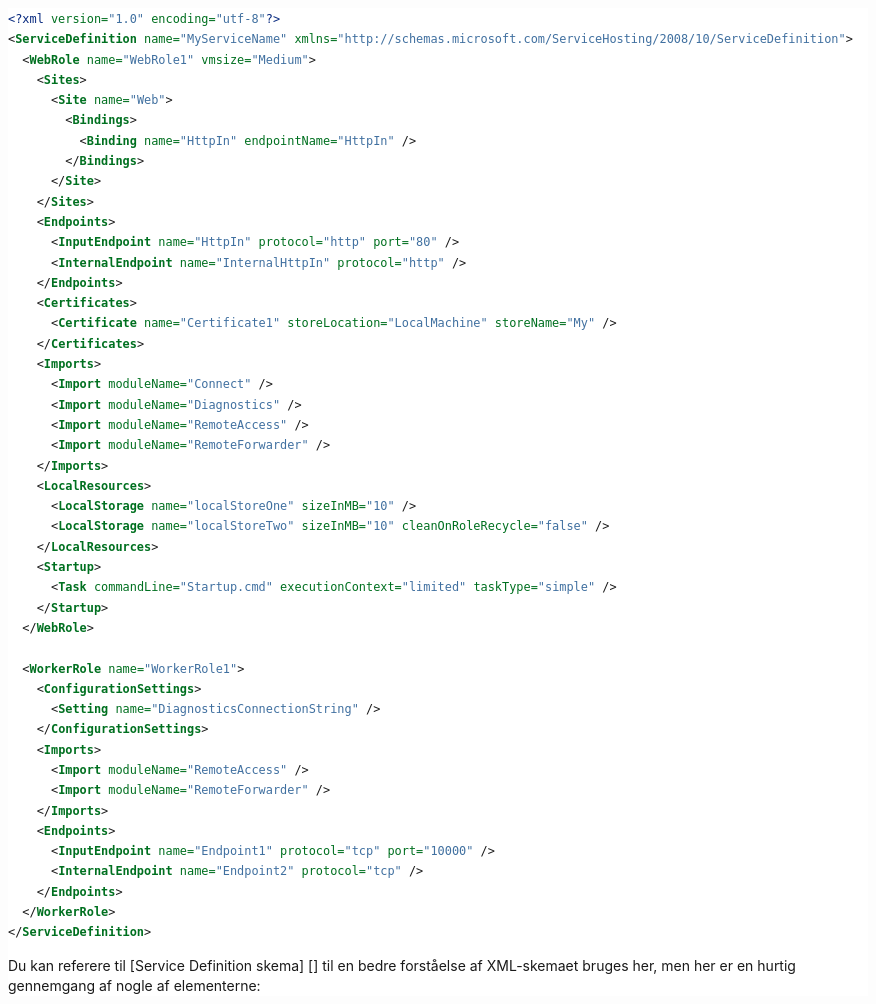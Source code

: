 ```xml
<?xml version="1.0" encoding="utf-8"?>
<ServiceDefinition name="MyServiceName" xmlns="http://schemas.microsoft.com/ServiceHosting/2008/10/ServiceDefinition">
  <WebRole name="WebRole1" vmsize="Medium">
    <Sites>
      <Site name="Web">
        <Bindings>
          <Binding name="HttpIn" endpointName="HttpIn" />
        </Bindings>
      </Site>
    </Sites>
    <Endpoints>
      <InputEndpoint name="HttpIn" protocol="http" port="80" />
      <InternalEndpoint name="InternalHttpIn" protocol="http" />
    </Endpoints>
    <Certificates>
      <Certificate name="Certificate1" storeLocation="LocalMachine" storeName="My" />
    </Certificates>
    <Imports>
      <Import moduleName="Connect" />
      <Import moduleName="Diagnostics" />
      <Import moduleName="RemoteAccess" />
      <Import moduleName="RemoteForwarder" />
    </Imports>
    <LocalResources>
      <LocalStorage name="localStoreOne" sizeInMB="10" />
      <LocalStorage name="localStoreTwo" sizeInMB="10" cleanOnRoleRecycle="false" />
    </LocalResources>
    <Startup>
      <Task commandLine="Startup.cmd" executionContext="limited" taskType="simple" />
    </Startup>
  </WebRole>

  <WorkerRole name="WorkerRole1">
    <ConfigurationSettings>
      <Setting name="DiagnosticsConnectionString" />
    </ConfigurationSettings>
    <Imports>
      <Import moduleName="RemoteAccess" />
      <Import moduleName="RemoteForwarder" />
    </Imports>
    <Endpoints>
      <InputEndpoint name="Endpoint1" protocol="tcp" port="10000" />
      <InternalEndpoint name="Endpoint2" protocol="tcp" />
    </Endpoints>
  </WorkerRole>
</ServiceDefinition>
```

Du kan referere til [Service Definition skema] [] til en bedre forståelse af XML-skemaet bruges her, men her er en hurtig gennemgang af nogle af elementerne:


[deploy]: cloud-services-how-to-create-deploy-portal.md
[remotedesktop]: cloud-services-role-enable-remote-desktop.md
[vs_remote]: ../vs-azure-tools-remote-desktop-roles.md
[vs_deploy]: ../vs-azure-tools-cloud-service-publish-set-up-required-services-in-visual-studio.md
[vs_reconfigure]: ../vs-azure-tools-configure-roles-for-cloud-service.md
[vs_create]: ../vs-azure-tools-azure-project-create.md